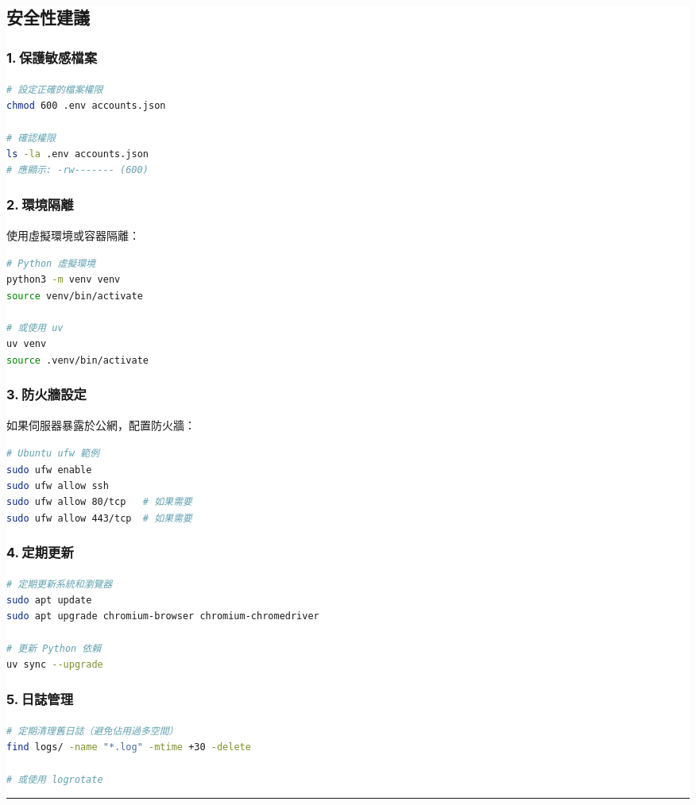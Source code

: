 
## 安全性建議

### 1. 保護敏感檔案

```bash
# 設定正確的檔案權限
chmod 600 .env accounts.json

# 確認權限
ls -la .env accounts.json
# 應顯示: -rw------- (600)
```

### 2. 環境隔離

使用虛擬環境或容器隔離：

```bash
# Python 虛擬環境
python3 -m venv venv
source venv/bin/activate

# 或使用 uv
uv venv
source .venv/bin/activate
```

### 3. 防火牆設定

如果伺服器暴露於公網，配置防火牆：

```bash
# Ubuntu ufw 範例
sudo ufw enable
sudo ufw allow ssh
sudo ufw allow 80/tcp   # 如果需要
sudo ufw allow 443/tcp  # 如果需要
```

### 4. 定期更新

```bash
# 定期更新系統和瀏覽器
sudo apt update
sudo apt upgrade chromium-browser chromium-chromedriver

# 更新 Python 依賴
uv sync --upgrade
```

### 5. 日誌管理

```bash
# 定期清理舊日誌（避免佔用過多空間）
find logs/ -name "*.log" -mtime +30 -delete

# 或使用 logrotate
```

---